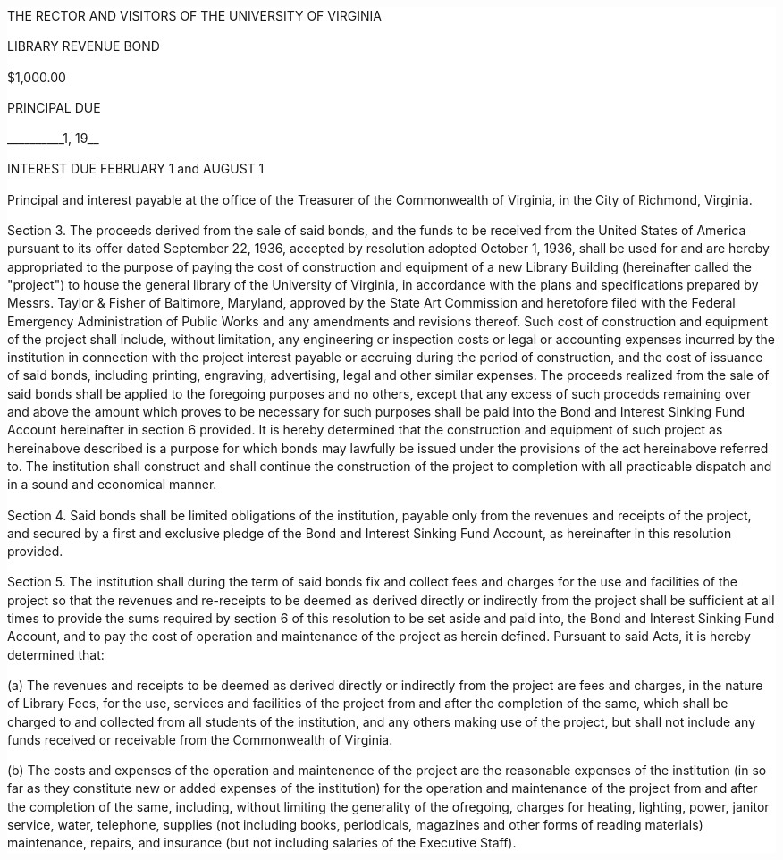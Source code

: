 THE RECTOR AND VISITORS OF THE UNIVERSITY OF VIRGINIA

LIBRARY REVENUE BOND

$1,000.00

PRINCIPAL DUE

\_\_\_\_\_\_\_\_\_\_1, 19\_\_

INTEREST DUE FEBRUARY 1 and AUGUST 1

Principal and interest payable at the office of the Treasurer of the Commonwealth of Virginia, in the City of Richmond, Virginia.

Section 3. The proceeds derived from the sale of said bonds, and the funds to be received from the United States of America pursuant to its offer dated September 22, 1936, accepted by resolution adopted October 1, 1936, shall be used for and are hereby appropriated to the purpose of paying the cost of construction and equipment of a new Library Building (hereinafter called the "project") to house the general library of the University of Virginia, in accordance with the plans and specifications prepared by Messrs. Taylor & Fisher of Baltimore, Maryland, approved by the State Art Commission and heretofore filed with the Federal Emergency Administration of Public Works and any amendments and revisions thereof. Such cost of construction and equipment of the project shall include, without limitation, any engineering or inspection costs or legal or accounting expenses incurred by the institution in connection with the project interest payable or accruing during the period of construction, and the cost of issuance of said bonds, including printing, engraving, advertising, legal and other similar expenses. The proceeds realized from the sale of said bonds shall be applied to the foregoing purposes and no others, except that any excess of such procedds remaining over and above the amount which proves to be necessary for such purposes shall be paid into the Bond and Interest Sinking Fund Account hereinafter in section 6 provided. It is hereby determined that the construction and equipment of such project as hereinabove described is a purpose for which bonds may lawfully be issued under the provisions of the act hereinabove referred to. The institution shall construct and shall continue the construction of the project to completion with all practicable dispatch and in a sound and economical manner.

Section 4. Said bonds shall be limited obligations of the institution, payable only from the revenues and receipts of the project, and secured by a first and exclusive pledge of the Bond and Interest Sinking Fund Account, as hereinafter in this resolution provided.

Section 5. The institution shall during the term of said bonds fix and collect fees and charges for the use and facilities of the project so that the revenues and re-receipts to be deemed as derived directly or indirectly from the project shall be sufficient at all times to provide the sums required by section 6 of this resolution to be set aside and paid into, the Bond and Interest Sinking Fund Account, and to pay the cost of operation and maintenance of the project as herein defined. Pursuant to said Acts, it is hereby determined that:

(a) The revenues and receipts to be deemed as derived directly or indirectly from the project are fees and charges, in the nature of Library Fees, for the use, services and facilities of the project from and after the completion of the same, which shall be charged to and collected from all students of the institution, and any others making use of the project, but shall not include any funds received or receivable from the Commonwealth of Virginia.

(b) The costs and expenses of the operation and maintenence of the project are the reasonable expenses of the institution (in so far as they constitute new or added expenses of the institution) for the operation and maintenance of the project from and after the completion of the same, including, without limiting the generality of the ofregoing, charges for heating, lighting, power, janitor service, water, telephone, supplies (not including books, periodicals, magazines and other forms of reading materials) maintenance, repairs, and insurance (but not including salaries of the Executive Staff).
